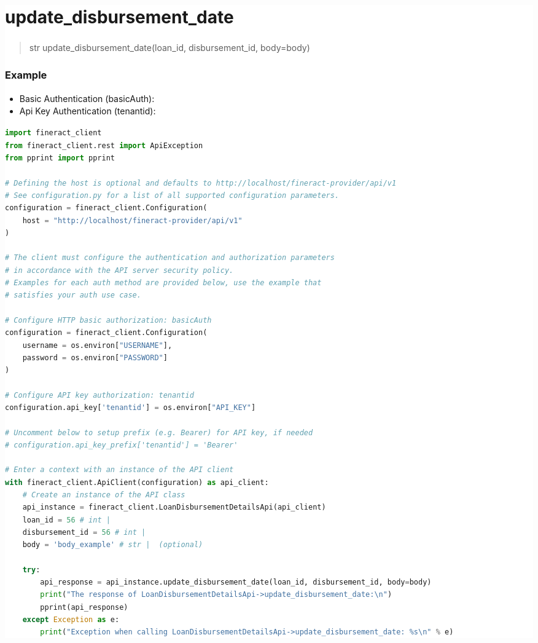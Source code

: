 # **update_disbursement_date**
> str update_disbursement_date(loan_id, disbursement_id, body=body)



### Example

* Basic Authentication (basicAuth):
* Api Key Authentication (tenantid):

```python
import fineract_client
from fineract_client.rest import ApiException
from pprint import pprint

# Defining the host is optional and defaults to http://localhost/fineract-provider/api/v1
# See configuration.py for a list of all supported configuration parameters.
configuration = fineract_client.Configuration(
    host = "http://localhost/fineract-provider/api/v1"
)

# The client must configure the authentication and authorization parameters
# in accordance with the API server security policy.
# Examples for each auth method are provided below, use the example that
# satisfies your auth use case.

# Configure HTTP basic authorization: basicAuth
configuration = fineract_client.Configuration(
    username = os.environ["USERNAME"],
    password = os.environ["PASSWORD"]
)

# Configure API key authorization: tenantid
configuration.api_key['tenantid'] = os.environ["API_KEY"]

# Uncomment below to setup prefix (e.g. Bearer) for API key, if needed
# configuration.api_key_prefix['tenantid'] = 'Bearer'

# Enter a context with an instance of the API client
with fineract_client.ApiClient(configuration) as api_client:
    # Create an instance of the API class
    api_instance = fineract_client.LoanDisbursementDetailsApi(api_client)
    loan_id = 56 # int | 
    disbursement_id = 56 # int | 
    body = 'body_example' # str |  (optional)

    try:
        api_response = api_instance.update_disbursement_date(loan_id, disbursement_id, body=body)
        print("The response of LoanDisbursementDetailsApi->update_disbursement_date:\n")
        pprint(api_response)
    except Exception as e:
        print("Exception when calling LoanDisbursementDetailsApi->update_disbursement_date: %s\n" % e)
```
